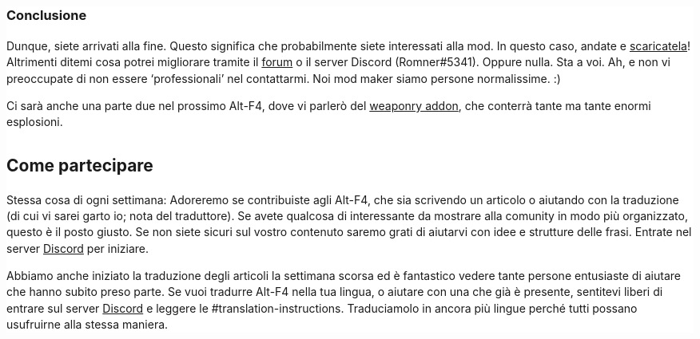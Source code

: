 ### Conclusione

Dunque, siete arrivati alla fine. Questo significa che probabilmente siete interessati alla mod. In questo caso, andate e [scaricatela](https://mods.factorio.com/mod/RealisticFusionPower)! Altrimenti ditemi cosa potrei migliorare tramite il [forum](https://forums.factorio.com/memberlist.php?mode=viewprofile&u=63064) o il server Discord (Romner#5341). Oppure nulla. Sta a voi. Ah, e non vi preoccupate di non essere ‘professionali’ nel contattarmi. Noi mod maker siamo persone normalissime. :)

Ci sarà anche una parte due nel prossimo Alt-F4, dove vi parlerò del [weaponry addon](https://mods.factorio.com/mod/RealisticFusionWeaponry), che conterrà tante ma tante enormi esplosioni.

## Come partecipare

Stessa cosa di ogni settimana: Adoreremo se contribuiste agli Alt-F4, che sia scrivendo un articolo o aiutando con la traduzione (di cui vi sarei garto io; nota del traduttore). Se avete qualcosa di interessante da mostrare alla comunity in modo più organizzato, questo è il posto giusto. Se non siete sicuri sul vostro contenuto saremo grati di aiutarvi con idee e strutture delle frasi. Entrate nel server [Discord](https://discord.gg/nxnCFkb) per iniziare.

Abbiamo anche iniziato la traduzione degli articoli la settimana scorsa ed è fantastico vedere tante persone entusiaste di aiutare che hanno subito preso parte. Se vuoi tradurre Alt-F4 nella tua lingua, o aiutare con una che già è presente, sentitevi liberi di entrare sul server [Discord](https://discord.gg/ZpNzmN6) e leggere le #translation-instructions. Traduciamolo in ancora più lingue perché tutti possano usufruirne alla stessa maniera.